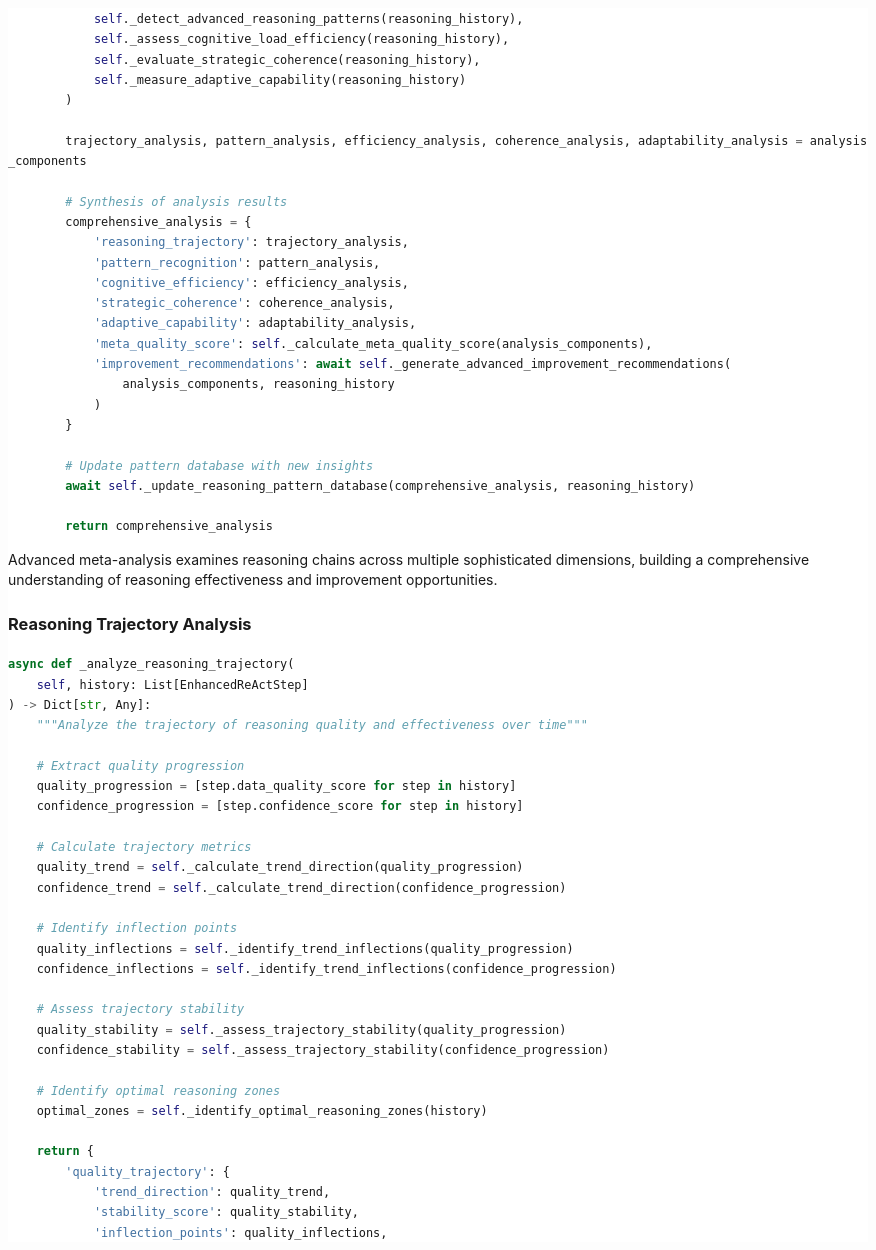 ```python
            self._detect_advanced_reasoning_patterns(reasoning_history),
            self._assess_cognitive_load_efficiency(reasoning_history),
            self._evaluate_strategic_coherence(reasoning_history),
            self._measure_adaptive_capability(reasoning_history)
        )
        
        trajectory_analysis, pattern_analysis, efficiency_analysis, coherence_analysis, adaptability_analysis = analysis_components
        
        # Synthesis of analysis results
        comprehensive_analysis = {
            'reasoning_trajectory': trajectory_analysis,
            'pattern_recognition': pattern_analysis,
            'cognitive_efficiency': efficiency_analysis,
            'strategic_coherence': coherence_analysis,
            'adaptive_capability': adaptability_analysis,
            'meta_quality_score': self._calculate_meta_quality_score(analysis_components),
            'improvement_recommendations': await self._generate_advanced_improvement_recommendations(
                analysis_components, reasoning_history
            )
        }
        
        # Update pattern database with new insights
        await self._update_reasoning_pattern_database(comprehensive_analysis, reasoning_history)
        
        return comprehensive_analysis
```

Advanced meta-analysis examines reasoning chains across multiple sophisticated dimensions, building a comprehensive understanding of reasoning effectiveness and improvement opportunities.

### Reasoning Trajectory Analysis

```python
async def _analyze_reasoning_trajectory(
    self, history: List[EnhancedReActStep]
) -> Dict[str, Any]:
    """Analyze the trajectory of reasoning quality and effectiveness over time"""
    
    # Extract quality progression
    quality_progression = [step.data_quality_score for step in history]
    confidence_progression = [step.confidence_score for step in history]
    
    # Calculate trajectory metrics
    quality_trend = self._calculate_trend_direction(quality_progression)
    confidence_trend = self._calculate_trend_direction(confidence_progression)
    
    # Identify inflection points
    quality_inflections = self._identify_trend_inflections(quality_progression)
    confidence_inflections = self._identify_trend_inflections(confidence_progression)
    
    # Assess trajectory stability
    quality_stability = self._assess_trajectory_stability(quality_progression)
    confidence_stability = self._assess_trajectory_stability(confidence_progression)
    
    # Identify optimal reasoning zones
    optimal_zones = self._identify_optimal_reasoning_zones(history)
    
    return {
        'quality_trajectory': {
            'trend_direction': quality_trend,
            'stability_score': quality_stability,
            'inflection_points': quality_inflections,
```